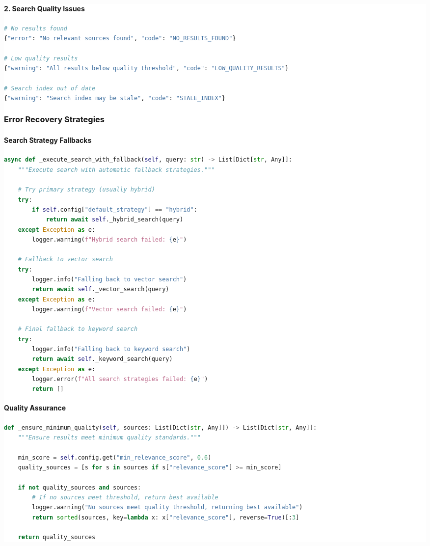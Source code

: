 #### 2. Search Quality Issues

```python
# No results found
{"error": "No relevant sources found", "code": "NO_RESULTS_FOUND"}

# Low quality results
{"warning": "All results below quality threshold", "code": "LOW_QUALITY_RESULTS"}

# Search index out of date
{"warning": "Search index may be stale", "code": "STALE_INDEX"}
```

### Error Recovery Strategies

#### Search Strategy Fallbacks

```python
async def _execute_search_with_fallback(self, query: str) -> List[Dict[str, Any]]:
    """Execute search with automatic fallback strategies."""

    # Try primary strategy (usually hybrid)
    try:
        if self.config["default_strategy"] == "hybrid":
            return await self._hybrid_search(query)
    except Exception as e:
        logger.warning(f"Hybrid search failed: {e}")

    # Fallback to vector search
    try:
        logger.info("Falling back to vector search")
        return await self._vector_search(query)
    except Exception as e:
        logger.warning(f"Vector search failed: {e}")

    # Final fallback to keyword search
    try:
        logger.info("Falling back to keyword search")
        return await self._keyword_search(query)
    except Exception as e:
        logger.error(f"All search strategies failed: {e}")
        return []
```

#### Quality Assurance

```python
def _ensure_minimum_quality(self, sources: List[Dict[str, Any]]) -> List[Dict[str, Any]]:
    """Ensure results meet minimum quality standards."""

    min_score = self.config.get("min_relevance_score", 0.6)
    quality_sources = [s for s in sources if s["relevance_score"] >= min_score]

    if not quality_sources and sources:
        # If no sources meet threshold, return best available
        logger.warning("No sources meet quality threshold, returning best available")
        return sorted(sources, key=lambda x: x["relevance_score"], reverse=True)[:3]

    return quality_sources
```
